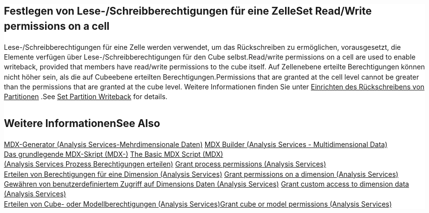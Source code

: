 ## <a name="set-readwrite-permissions-on-a-cell"></a><span data-ttu-id="ee5a9-167">Festlegen von Lese-/Schreibberechtigungen für eine Zelle</span><span class="sxs-lookup"><span data-stu-id="ee5a9-167">Set Read/Write permissions on a cell</span></span>  
 <span data-ttu-id="ee5a9-168">Lese-/Schreibberechtigungen für eine Zelle werden verwendet, um das Rückschreiben zu ermöglichen, vorausgesetzt, die Elemente verfügen über Lese-/Schreibberechtigungen für den Cube selbst.</span><span class="sxs-lookup"><span data-stu-id="ee5a9-168">Read/write permissions on a cell are used to enable writeback, provided that members have read/write permissions to the cube itself.</span></span> <span data-ttu-id="ee5a9-169">Auf Zellenebene erteilte Berechtigungen können nicht höher sein, als die auf Cubeebene erteilten Berechtigungen.</span><span class="sxs-lookup"><span data-stu-id="ee5a9-169">Permissions that are granted at the cell level cannot be greater than the permissions that are granted at the cube level.</span></span> <span data-ttu-id="ee5a9-170">Weitere Informationen finden Sie unter [Einrichten des Rückschreibens von Partitionen](set-partition-writeback.md) .</span><span class="sxs-lookup"><span data-stu-id="ee5a9-170">See [Set Partition Writeback](set-partition-writeback.md) for details.</span></span>  
  
## <a name="see-also"></a><span data-ttu-id="ee5a9-171">Weitere Informationen</span><span class="sxs-lookup"><span data-stu-id="ee5a9-171">See Also</span></span>  
 <span data-ttu-id="ee5a9-172">[MDX-Generator &#40;Analysis Services-Mehrdimensionale Daten&#41;](../mdx-builder-analysis-services-multidimensional-data.md) </span><span class="sxs-lookup"><span data-stu-id="ee5a9-172">[MDX Builder &#40;Analysis Services - Multidimensional Data&#41;](../mdx-builder-analysis-services-multidimensional-data.md) </span></span>  
 <span data-ttu-id="ee5a9-173">[Das grundlegende MDX-Skript &#40;MDX-&#41;](mdx/the-basic-mdx-script-mdx.md) </span><span class="sxs-lookup"><span data-stu-id="ee5a9-173">[The Basic MDX Script &#40;MDX&#41;](mdx/the-basic-mdx-script-mdx.md) </span></span>  
 <span data-ttu-id="ee5a9-174">[&#40;Analysis Services Prozess Berechtigungen erteilen&#41;](grant-process-permissions-analysis-services.md) </span><span class="sxs-lookup"><span data-stu-id="ee5a9-174">[Grant process permissions &#40;Analysis Services&#41;](grant-process-permissions-analysis-services.md) </span></span>  
 <span data-ttu-id="ee5a9-175">[Erteilen von Berechtigungen für eine Dimension &#40;Analysis Services&#41;](grant-permissions-on-a-dimension-analysis-services.md) </span><span class="sxs-lookup"><span data-stu-id="ee5a9-175">[Grant permissions on a dimension &#40;Analysis Services&#41;](grant-permissions-on-a-dimension-analysis-services.md) </span></span>  
 <span data-ttu-id="ee5a9-176">[Gewähren von benutzerdefiniertem Zugriff auf Dimensions Daten &#40;Analysis Services&#41;](grant-custom-access-to-dimension-data-analysis-services.md) </span><span class="sxs-lookup"><span data-stu-id="ee5a9-176">[Grant custom access to dimension data &#40;Analysis Services&#41;](grant-custom-access-to-dimension-data-analysis-services.md) </span></span>  
 [<span data-ttu-id="ee5a9-177">Erteilen von Cube- oder Modellberechtigungen &#40;Analysis Services&#41;</span><span class="sxs-lookup"><span data-stu-id="ee5a9-177">Grant cube or model permissions &#40;Analysis Services&#41;</span></span>](grant-cube-or-model-permissions-analysis-services.md)  
  
  
